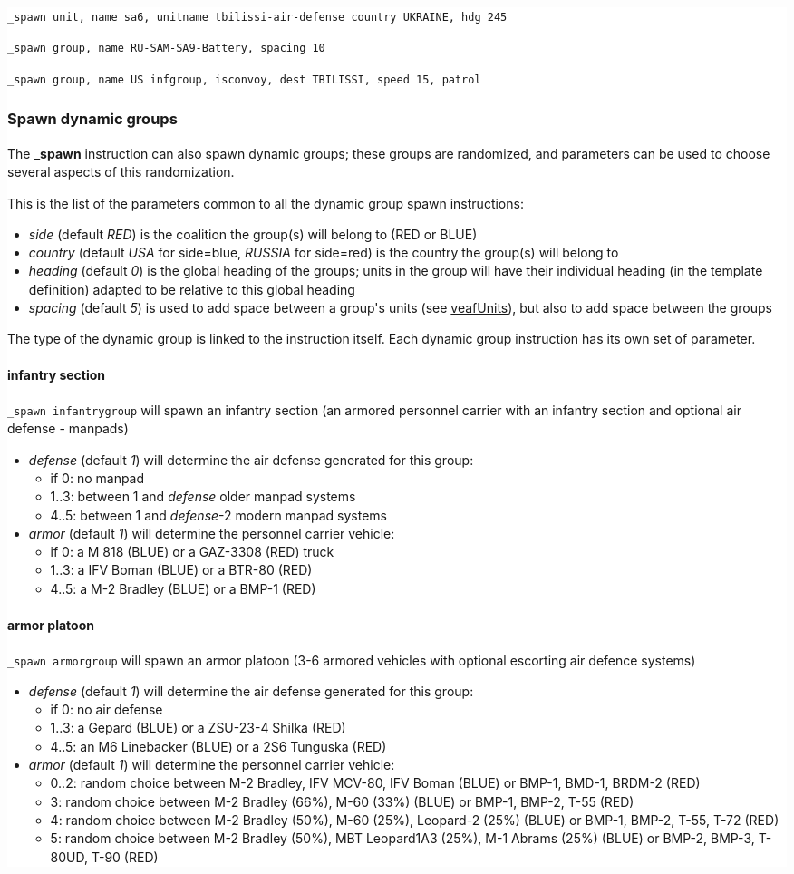 ``_spawn unit, name sa6, unitname tbilissi-air-defense country UKRAINE, hdg 245``

``_spawn group, name RU-SAM-SA9-Battery, spacing 10``

``_spawn group, name US infgroup, isconvoy, dest TBILISSI, speed 15, patrol``

### Spawn dynamic groups

The **_spawn** instruction can also spawn dynamic groups; these groups are randomized, and parameters can be used to choose several aspects of this randomization.

This is the list of the parameters common to all the dynamic group spawn instructions:

* *side* (default *RED*) is the coalition the group(s) will belong to (RED or BLUE)
* *country* (default *USA* for side=blue, *RUSSIA* for side=red) is the country the group(s) will belong to
* *heading* (default *0*) is the global heading of the groups; units in the group will have their individual heading (in the template definition) adapted to be relative to this global heading
* *spacing* (default *5*) is used to add space between a group's units (see [veafUnits](./veafUnits.md)), but also to add space between the groups

The type of the dynamic group is linked to the instruction itself. Each dynamic group instruction has its own set of parameter.

#### infantry section

``_spawn infantrygroup`` will spawn an infantry section (an armored personnel carrier with an infantry section and optional air defense - manpads)

* *defense* (default *1*) will determine the air defense generated for this group:
  * if 0: no manpad
  * 1..3: between 1 and *defense* older manpad systems
  * 4..5: between 1 and *defense*-2 modern manpad systems
* *armor* (default *1*) will determine the personnel carrier vehicle:
  * if 0: a M 818 (BLUE) or a GAZ-3308 (RED) truck
  * 1..3: a IFV Boman (BLUE) or a BTR-80 (RED)
  * 4..5: a M-2 Bradley (BLUE) or a BMP-1 (RED)

#### armor platoon

``_spawn armorgroup`` will spawn an armor platoon (3-6 armored vehicles with optional escorting air defence systems)

* *defense* (default *1*) will determine the air defense generated for this group:
  * if 0: no air defense
  * 1..3: a Gepard (BLUE) or a ZSU-23-4 Shilka (RED)
  * 4..5: an M6 Linebacker (BLUE) or a 2S6 Tunguska (RED)
* *armor* (default *1*) will determine the personnel carrier vehicle:
  * 0..2: random choice between M-2 Bradley, IFV MCV-80, IFV Boman (BLUE) or BMP-1, BMD-1, BRDM-2 (RED)
  * 3: random choice between M-2 Bradley (66%), M-60 (33%) (BLUE) or BMP-1, BMP-2, T-55 (RED)
  * 4: random choice between M-2 Bradley (50%), M-60 (25%), Leopard-2 (25%) (BLUE) or BMP-1, BMP-2, T-55, T-72 (RED)
  * 5: random choice between M-2 Bradley (50%), MBT Leopard1A3 (25%), M-1 Abrams (25%) (BLUE) or BMP-2, BMP-3, T-80UD, T-90 (RED)
